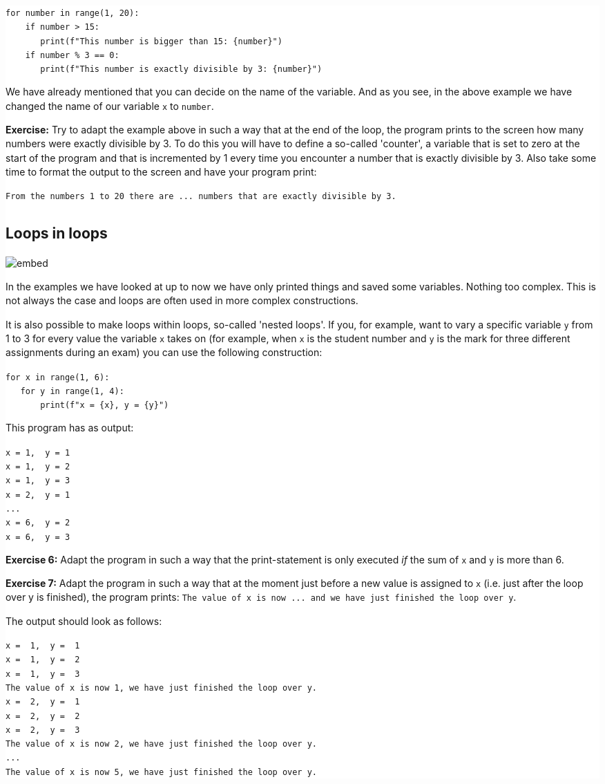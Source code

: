     for number in range(1, 20):
        if number > 15:
		   print(f"This number is bigger than 15: {number}")
        if number % 3 == 0:
		   print(f"This number is exactly divisible by 3: {number}")

We have already mentioned that you can decide on the name of the variable. And as you see, in the above example we have changed the name of our variable `x` to `number`.

**Exercise:** Try to adapt the example above in such a way that at the end of the loop, the program prints to the screen how many numbers were exactly divisible by 3. To do this you will have to define a so-called 'counter', a variable that is set to zero at the start of the program and that is incremented by 1 every time you encounter a number that is exactly divisible by 3. Also take some time to format the output to the screen and have your program print:

    From the numbers 1 to 20 there are ... numbers that are exactly divisible by 3.


## Loops in loops

![embed](https://api.eu.kaltura.com/p/120/sp/12000/embedIframeJs/uiconf_id/23449960/partner_id/120?iframeembed=true&playerId=kaltura_player&entry_id=0_p676hj49&flashvars[streamerType]=auto&amp;flashvars[localizationCode]=en_US&amp;flashvars[leadWithHTML5]=true&amp;flashvars[sideBarContainer.plugin]=true&amp;flashvars[sideBarContainer.position]=left&amp;flashvars[sideBarContainer.clickToClose]=true&amp;flashvars[chapters.plugin]=true&amp;flashvars[chapters.layout]=vertical&amp;flashvars[chapters.thumbnailRotator]=false&amp;flashvars[streamSelector.plugin]=true&amp;flashvars[EmbedPlayer.SpinnerTarget]=videoHolder&amp;flashvars[dualScreen.plugin]=true&amp;flashvars[hotspots.plugin]=1&amp;flashvars[Kaltura.addCrossoriginToIframe]=true&amp;&wid=0_laz26qqc)

In the examples we have looked at up to now we have only printed things and saved some variables. Nothing too complex. This is not always the case and loops are often used in more complex constructions.

It is also possible to make loops within loops, so-called 'nested loops'. If you, for example, want to vary a specific variable `y` from 1 to 3 for every value the variable `x` takes on (for example, when `x` is the student number and `y` is the mark for three different assignments during an exam) you can use the following construction:

    for x in range(1, 6):
       for y in range(1, 4):
           print(f"x = {x}, y = {y}")

This program has as output:

    x = 1,  y = 1
    x = 1,  y = 2
    x = 1,  y = 3
    x = 2,  y = 1
    ...
    x = 6,  y = 2
    x = 6,  y = 3

**Exercise 6:** Adapt the program in such a way that the print-statement is only executed *if* the sum of `x` and `y` is more than 6.

**Exercise 7:** Adapt the program in such a way that at the moment just before a new value is assigned to `x` (i.e. just after the loop over y is finished), the program prints: `The value of x is now ... and we have just finished the loop over y`.

The output should look as follows:

	x =  1,  y =  1
	x =  1,  y =  2
	x =  1,  y =  3
	The value of x is now 1, we have just finished the loop over y.
	x =  2,  y =  1
	x =  2,  y =  2
	x =  2,  y =  3
	The value of x is now 2, we have just finished the loop over y.
	...
	The value of x is now 5, we have just finished the loop over y.
